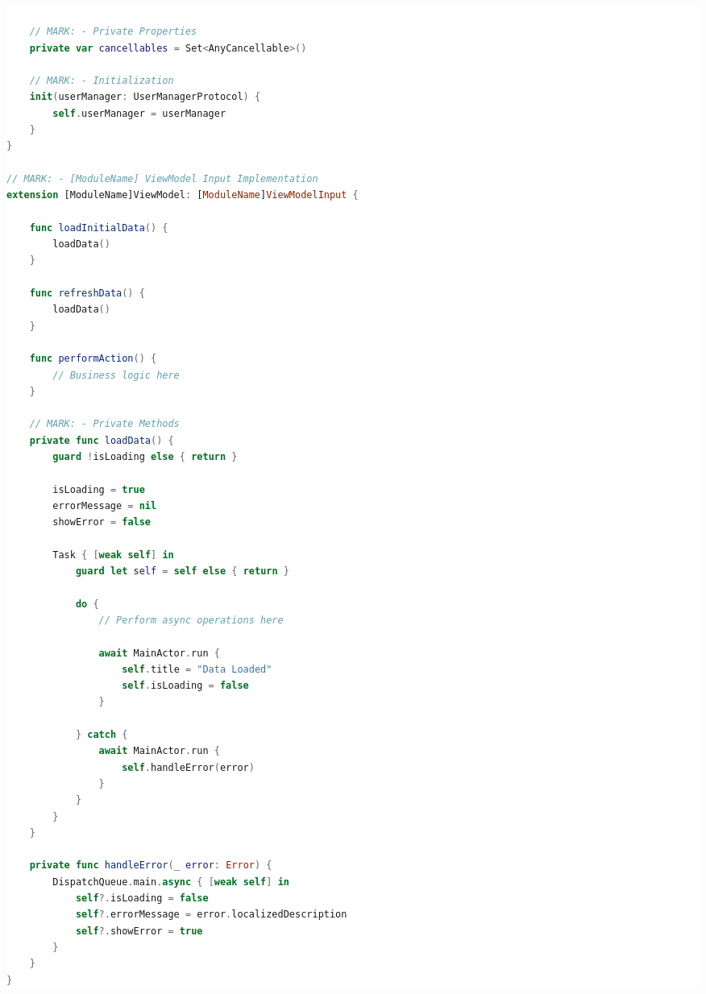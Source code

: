 ```swift
    
    // MARK: - Private Properties
    private var cancellables = Set<AnyCancellable>()
    
    // MARK: - Initialization
    init(userManager: UserManagerProtocol) {
        self.userManager = userManager
    }
}

// MARK: - [ModuleName] ViewModel Input Implementation
extension [ModuleName]ViewModel: [ModuleName]ViewModelInput {
    
    func loadInitialData() {
        loadData()
    }
    
    func refreshData() {
        loadData()
    }
    
    func performAction() {
        // Business logic here
    }
    
    // MARK: - Private Methods
    private func loadData() {
        guard !isLoading else { return }
        
        isLoading = true
        errorMessage = nil
        showError = false
        
        Task { [weak self] in
            guard let self = self else { return }
            
            do {
                // Perform async operations here
                
                await MainActor.run {
                    self.title = "Data Loaded"
                    self.isLoading = false
                }
                
            } catch {
                await MainActor.run {
                    self.handleError(error)
                }
            }
        }
    }
    
    private func handleError(_ error: Error) {
        DispatchQueue.main.async { [weak self] in
            self?.isLoading = false
            self?.errorMessage = error.localizedDescription
            self?.showError = true
        }
    }
}
```
